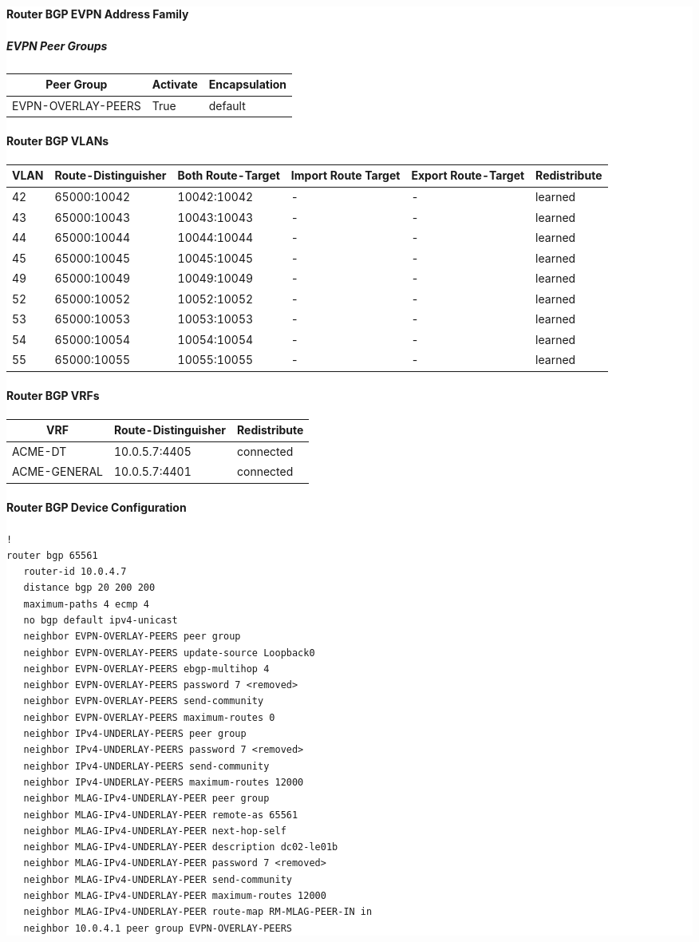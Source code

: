 #### Router BGP EVPN Address Family

##### EVPN Peer Groups

| Peer Group | Activate | Encapsulation |
| ---------- | -------- | ------------- |
| EVPN-OVERLAY-PEERS | True | default |

#### Router BGP VLANs

| VLAN | Route-Distinguisher | Both Route-Target | Import Route Target | Export Route-Target | Redistribute |
| ---- | ------------------- | ----------------- | ------------------- | ------------------- | ------------ |
| 42 | 65000:10042 | 10042:10042 | - | - | learned |
| 43 | 65000:10043 | 10043:10043 | - | - | learned |
| 44 | 65000:10044 | 10044:10044 | - | - | learned |
| 45 | 65000:10045 | 10045:10045 | - | - | learned |
| 49 | 65000:10049 | 10049:10049 | - | - | learned |
| 52 | 65000:10052 | 10052:10052 | - | - | learned |
| 53 | 65000:10053 | 10053:10053 | - | - | learned |
| 54 | 65000:10054 | 10054:10054 | - | - | learned |
| 55 | 65000:10055 | 10055:10055 | - | - | learned |

#### Router BGP VRFs

| VRF | Route-Distinguisher | Redistribute |
| --- | ------------------- | ------------ |
| ACME-DT | 10.0.5.7:4405 | connected |
| ACME-GENERAL | 10.0.5.7:4401 | connected |

#### Router BGP Device Configuration

```eos
!
router bgp 65561
   router-id 10.0.4.7
   distance bgp 20 200 200
   maximum-paths 4 ecmp 4
   no bgp default ipv4-unicast
   neighbor EVPN-OVERLAY-PEERS peer group
   neighbor EVPN-OVERLAY-PEERS update-source Loopback0
   neighbor EVPN-OVERLAY-PEERS ebgp-multihop 4
   neighbor EVPN-OVERLAY-PEERS password 7 <removed>
   neighbor EVPN-OVERLAY-PEERS send-community
   neighbor EVPN-OVERLAY-PEERS maximum-routes 0
   neighbor IPv4-UNDERLAY-PEERS peer group
   neighbor IPv4-UNDERLAY-PEERS password 7 <removed>
   neighbor IPv4-UNDERLAY-PEERS send-community
   neighbor IPv4-UNDERLAY-PEERS maximum-routes 12000
   neighbor MLAG-IPv4-UNDERLAY-PEER peer group
   neighbor MLAG-IPv4-UNDERLAY-PEER remote-as 65561
   neighbor MLAG-IPv4-UNDERLAY-PEER next-hop-self
   neighbor MLAG-IPv4-UNDERLAY-PEER description dc02-le01b
   neighbor MLAG-IPv4-UNDERLAY-PEER password 7 <removed>
   neighbor MLAG-IPv4-UNDERLAY-PEER send-community
   neighbor MLAG-IPv4-UNDERLAY-PEER maximum-routes 12000
   neighbor MLAG-IPv4-UNDERLAY-PEER route-map RM-MLAG-PEER-IN in
   neighbor 10.0.4.1 peer group EVPN-OVERLAY-PEERS
```
